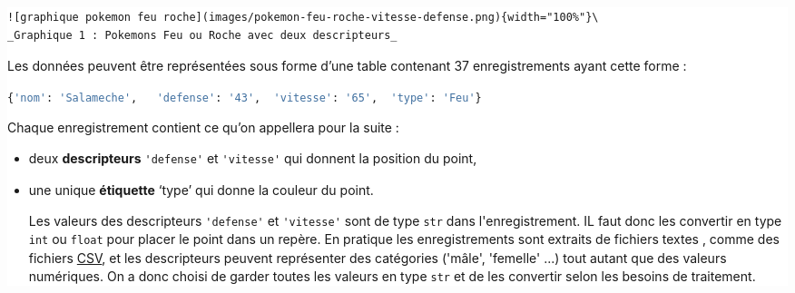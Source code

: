    ![graphique pokemon feu roche](images/pokemon-feu-roche-vitesse-defense.png){width="100%"}\
    _Graphique 1 : Pokemons Feu ou Roche avec deux descripteurs_

Les données peuvent être représentées sous forme d’une table contenant
37 enregistrements ayant cette forme :

``` python
{'nom': 'Salameche',   'defense': '43',  'vitesse': '65',  'type': 'Feu'}
```

Chaque enregistrement contient ce qu’on appellera pour la suite :

-   deux **descripteurs** `'defense'` et `'vitesse'` qui donnent la
    position du point,
-   une unique **étiquette** ‘type’ qui donne la couleur du point.



    Les valeurs des descripteurs `'defense'`  et `'vitesse'` sont de type `str` dans l'enregistrement. IL faut donc les convertir en type `int` ou `float` pour placer le point dans un repère. En pratique les enregistrements sont extraits de fichiers textes , comme des fichiers [CSV](https://fr.wikipedia.org/wiki/Comma-separated_values), et les descripteurs peuvent représenter des catégories ('mâle', 'femelle' ...) tout autant que des valeurs numériques. On a donc choisi de garder toutes les valeurs en type `str` et de les convertir selon les besoins de traitement.
